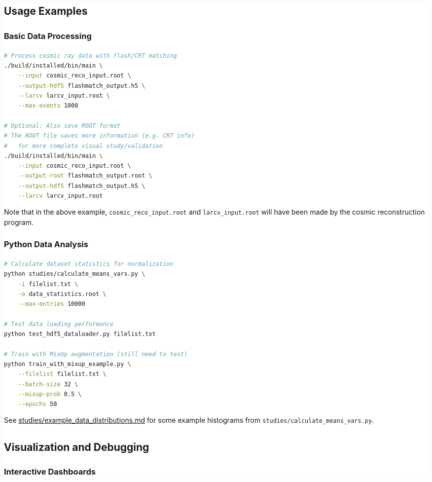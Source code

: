 ## Usage Examples

### Basic Data Processing

```bash
# Process cosmic ray data with flash/CRT matching
./build/installed/bin/main \
    --input cosmic_reco_input.root \
    --output-hdf5 flashmatch_output.h5 \
    --larcv larcv_input.root \
    --max-events 1000

# Optional: Also save ROOT format
# The ROOT file saves more information (e.g. CRT info) 
#   for more complete visual study/validation
./build/installed/bin/main \
    --input cosmic_reco_input.root \
    --output-root flashmatch_output.root \
    --output-hdf5 flashmatch_output.h5 \
    --larcv larcv_input.root
```

Note that in the above example, `cosmic_reco_input.root` and `larcv_input.root` will have been made by the cosmic reconstruction program.

### Python Data Analysis

```bash
# Calculate dataset statistics for normalization
python studies/calculate_means_vars.py \
    -i filelist.txt \
    -o data_statistics.root \
    --max-entries 10000

# Test data loading performance
python test_hdf5_dataloader.py filelist.txt

# Train with MixUp augmentation (still need to test)
python train_with_mixup_example.py \
    --filelist filelist.txt \
    --batch-size 32 \
    --mixup-prob 0.5 \
    --epochs 50
```

See [studies/example_data_distributions.md](studies/example_data_distributions.md) for some example histograms from `studies/calculate_means_vars.py`.

## Visualization and Debugging

### Interactive Dashboards
